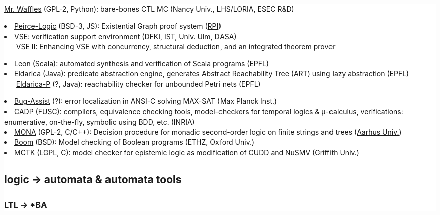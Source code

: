 <a href="http://mrwaffles.gforge.inria.fr/index.html">Mr. Waffles</a> (GPL-2, Python): bare-bones CTL MC (Nancy Univ., LHS/LORIA, ESEC R&amp;D)</li>
<li>
<a href="https://github.com/CurryBoy/Peirce-Logic">Peirce-Logic</a> (BSD-3, JS): Existential Graph proof system (<a href="http://www.dimit.me/">RPI</a>)</li>
<li>
<a href="http://www.dfki.de/vse/projects/vse.html">VSE</a>: verification support environment (DFKI, IST, Univ. Ulm, DASA)

<ul class="task-list">
<li>
<a href="http://www.dfki.de/vse/projects/vse-short.html">VSE II</a>: Enhancing VSE with concurrency, structural deduction, and an integrated theorem prover</li>
</ul>
</li>
<li>
<a href="http://lara.epfl.ch/w/leon">Leon</a> (Scala): automated synthesis and verification of Scala programs (EPFL)</li>
<li>
<a href="http://lara.epfl.ch/w/eldarica">Eldarica</a> (Java): predicate abstraction engine, generates Abstract Reachability Tree (ART) using lazy abstraction (EPFL)

<ul class="task-list">
<li>
<a href="http://www.philipp.ruemmer.org/eldarica-p.shtml">Eldarica-P</a> (?, Java): reachability checker for unbounded Petri nets (EPFL)</li>
</ul>
</li>
<li>
<a href="http://bugassist.mpi-sws.org/">Bug-Assist</a> (?): error localization in ANSI-C solving MAX-SAT (Max Planck Inst.)</li>
<li>
<a href="http://www.inrialpes.fr/vasy/cadp.html">CADP</a> (FUSC): compilers, equivalence checking tools, model-checkers for temporal logics &amp; μ-calculus, verifications: enumerative, on-the-fly, symbolic using BDD, etc. (INRIA)</li>
<li>
<a href="https://github.com/cs-au-dk/MONA">MONA</a> (GPL-2, C/C++): Decision procedure for monadic second-order logic on finite strings and trees (<a href="http://www.brics.dk/mona">Aarhus Univ.</a>)</li>
<li>
<a href="http://www.cprover.org/boom/">Boom</a> (BSD): Model checking of Boolean programs (ETHZ, Oxford Univ.)</li>
<li>
<a href="http://www.kailesu.net/MCTK/">MCTK</a> (LGPL, C): model checker for epistemic logic as modification of CUDD and NuSMV (<a href="http://www.kailesu.net/">Griffith Univ.</a>)</li>
</ul>

<h2>
<a id="user-content-logic---automata--automata-tools" class="anchor" href="#logic---automata--automata-tools" aria-hidden="true"><span class="octicon octicon-link"></span></a>logic -&gt; automata &amp; automata tools</h2>

<h3>
<a id="user-content-ltl---ba" class="anchor" href="#ltl---ba" aria-hidden="true"><span class="octicon octicon-link"></span></a>LTL -&gt; *BA</h3>
